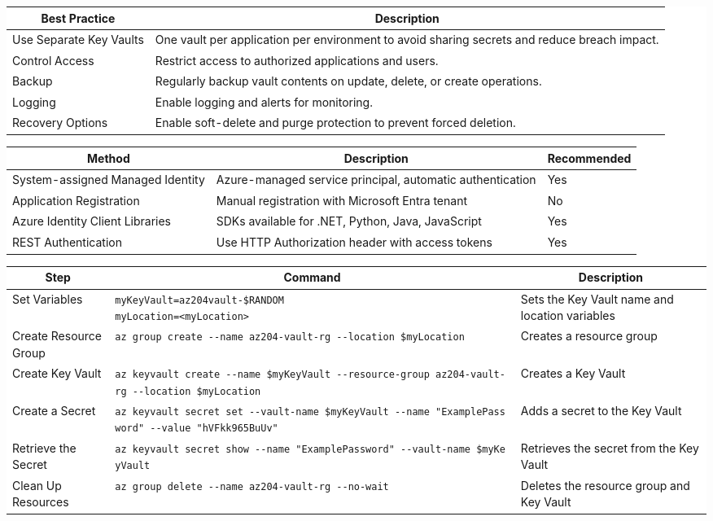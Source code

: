 | Best Practice                    | Description |
|----------------------------------|-------------|
| Use Separate Key Vaults          | One vault per application per environment to avoid sharing secrets and reduce breach impact. |
| Control Access                   | Restrict access to authorized applications and users. |
| Backup                           | Regularly backup vault contents on update, delete, or create operations. |
| Logging                          | Enable logging and alerts for monitoring. |
| Recovery Options                 | Enable soft-delete and purge protection to prevent forced deletion. |

| Method                           | Description                                                       | Recommended |
|----------------------------------|-------------------------------------------------------------------|-------------|
| System-assigned Managed Identity | Azure-managed service principal, automatic authentication         | Yes         |
| Application Registration         | Manual registration with Microsoft Entra tenant                   | No          |
| Azure Identity Client Libraries  | SDKs available for .NET, Python, Java, JavaScript                 | Yes         |
| REST Authentication              | Use HTTP Authorization header with access tokens                  | Yes         |

| Step                     | Command                                                                           | Description                                    |
|--------------------------|-----------------------------------------------------------------------------------|------------------------------------------------|
| Set Variables            | ```myKeyVault=az204vault-$RANDOM```<br>```myLocation=<myLocation>```              | Sets the Key Vault name and location variables |
| Create Resource Group    | ```az group create --name az204-vault-rg --location $myLocation```                | Creates a resource group                       |
| Create Key Vault         | ```az keyvault create --name $myKeyVault --resource-group az204-vault-rg --location $myLocation``` | Creates a Key Vault                            |
| Create a Secret          | ```az keyvault secret set --vault-name $myKeyVault --name "ExamplePassword" --value "hVFkk965BuUv"``` | Adds a secret to the Key Vault                 |
| Retrieve the Secret      | ```az keyvault secret show --name "ExamplePassword" --vault-name $myKeyVault```   | Retrieves the secret from the Key Vault        |
| Clean Up Resources       | ```az group delete --name az204-vault-rg --no-wait```                             | Deletes the resource group and Key Vault       |
